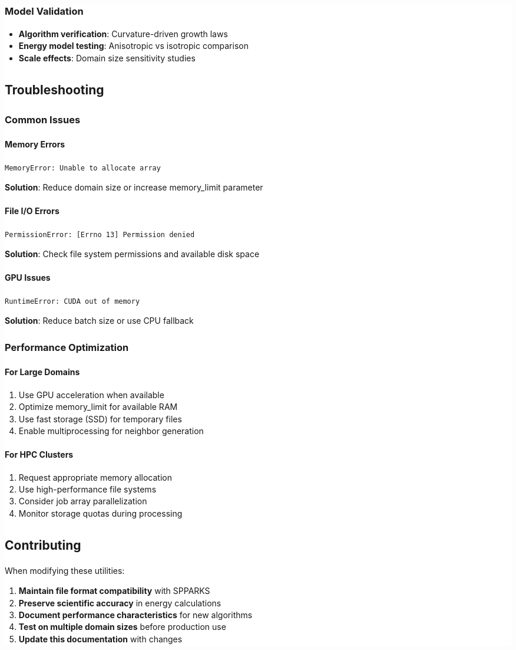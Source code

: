 ### Model Validation
- **Algorithm verification**: Curvature-driven growth laws
- **Energy model testing**: Anisotropic vs isotropic comparison
- **Scale effects**: Domain size sensitivity studies

## Troubleshooting

### Common Issues

#### Memory Errors
```
MemoryError: Unable to allocate array
```
**Solution**: Reduce domain size or increase memory_limit parameter

#### File I/O Errors
```
PermissionError: [Errno 13] Permission denied
```
**Solution**: Check file system permissions and available disk space

#### GPU Issues
```
RuntimeError: CUDA out of memory
```
**Solution**: Reduce batch size or use CPU fallback

### Performance Optimization

#### For Large Domains
1. Use GPU acceleration when available
2. Optimize memory_limit for available RAM
3. Use fast storage (SSD) for temporary files
4. Enable multiprocessing for neighbor generation

#### For HPC Clusters
1. Request appropriate memory allocation
2. Use high-performance file systems
3. Consider job array parallelization
4. Monitor storage quotas during processing

## Contributing

When modifying these utilities:

1. **Maintain file format compatibility** with SPPARKS
2. **Preserve scientific accuracy** in energy calculations
3. **Document performance characteristics** for new algorithms
4. **Test on multiple domain sizes** before production use
5. **Update this documentation** with changes
